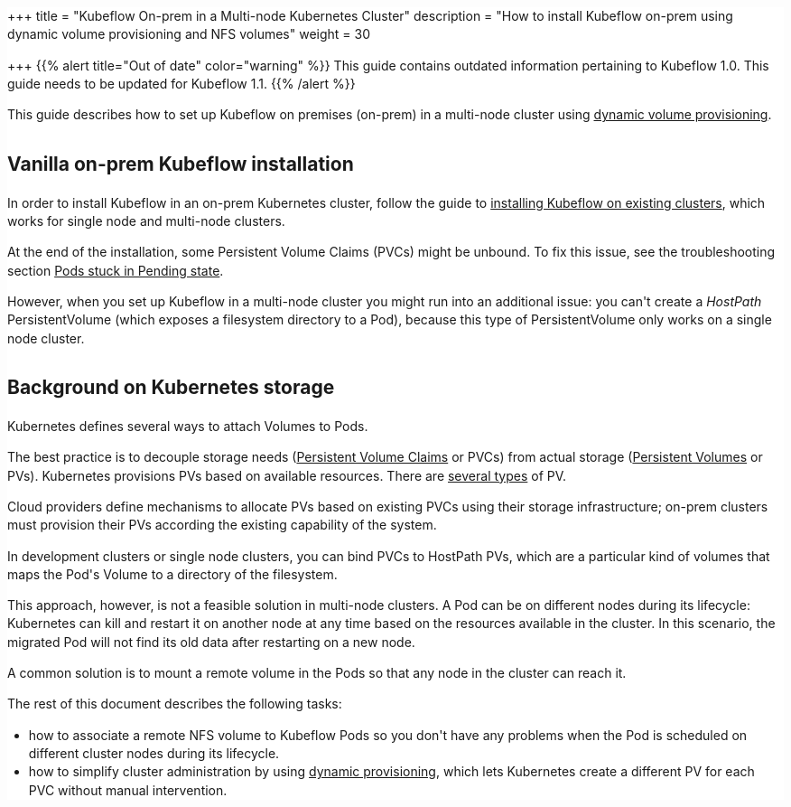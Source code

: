 +++
title = "Kubeflow On-prem in a Multi-node Kubernetes Cluster"
description = "How to install Kubeflow on-prem using dynamic volume provisioning and NFS volumes"
weight = 30
                    
+++
{{% alert title="Out of date" color="warning" %}}
This guide contains outdated information pertaining to Kubeflow 1.0. This guide
needs to be updated for Kubeflow 1.1.
{{% /alert %}}

This guide describes how to set up Kubeflow on premises (on-prem) in a multi-node cluster using [dynamic volume provisioning](https://kubernetes.io/docs/concepts/storage/dynamic-provisioning/).

## Vanilla on-prem Kubeflow installation

In order to install Kubeflow in an on-prem Kubernetes cluster, follow the guide
to [installing Kubeflow on existing clusters](/docs/started/installing-kubeflow/), which works 
for single node and multi-node clusters.

At the end of the installation, some Persistent Volume Claims (PVCs) might be unbound. To fix this issue, see the troubleshooting section [Pods stuck in Pending state](/docs/other-guides/troubleshooting/#pods-stuck-in-pending-state).

However, when you set up Kubeflow in a multi-node cluster you might run into an additional issue: you can't create a *HostPath* PersistentVolume (which exposes a filesystem directory to a Pod), because this type of PersistentVolume only works on a single node cluster.

## Background on Kubernetes storage

Kubernetes defines several ways to attach Volumes to Pods. 

The best practice is to decouple storage needs ([Persistent Volume Claims](https://kubernetes.io/docs/concepts/storage/persistent-volumes/#persistentvolumeclaims) or PVCs) from actual storage ([Persistent Volumes](https://kubernetes.io/docs/concepts/storage/persistent-volumes/) or PVs). Kubernetes provisions PVs based on available resources. There are [several types](https://kubernetes.io/docs/concepts/storage/persistent-volumes/#types-of-persistent-volumes) of PV.

Cloud providers define mechanisms to allocate PVs based on existing PVCs using their storage infrastructure; on-prem clusters must provision their PVs according the existing capability of the system.

In development clusters or single node clusters, you can bind PVCs to HostPath PVs, which are a particular kind of volumes that maps the Pod's Volume to a directory of the filesystem.

This approach, however, is not a feasible solution in multi-node clusters. A Pod can be on different nodes during its lifecycle: Kubernetes can kill and restart it on another node at any time based on the resources available in the cluster. In this scenario, the migrated Pod will not find its old data after restarting on a new node.

A common solution is to mount a remote volume in the Pods so that any node in the cluster can reach it.

The rest of this document describes the following tasks:

* how to associate a remote NFS volume to Kubeflow Pods so you don't have any problems when the Pod is scheduled on different cluster nodes during its lifecycle. 
* how to simplify cluster administration by using [dynamic provisioning](https://kubernetes.io/docs/concepts/storage/dynamic-provisioning/), which lets Kubernetes create a different PV for each PVC without manual intervention.
